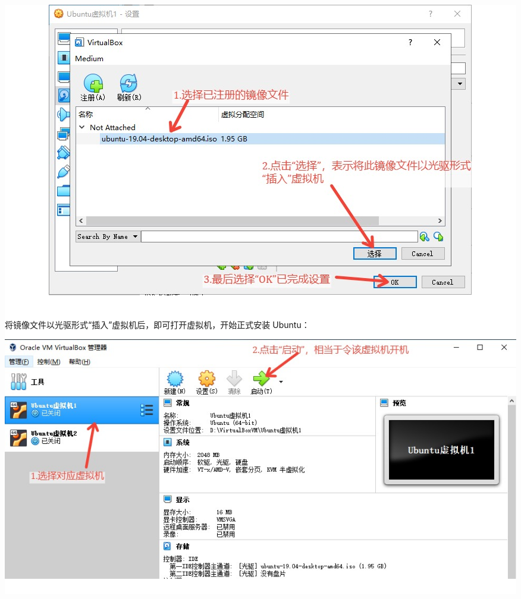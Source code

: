 <div style="text-align:center">
<img src="/assets/images/linux/introduction_and_installation/init_vm_step3.jpg"/><br/>
</div><br/>

将镜像文件以光驱形式“插入”虚拟机后，即可打开虚拟机，开始正式安装 Ubuntu：

<div style="text-align:center">
<img src="/assets/images/linux/introduction_and_installation/init_vm_step4.jpg"/><br/>
</div><br/>
